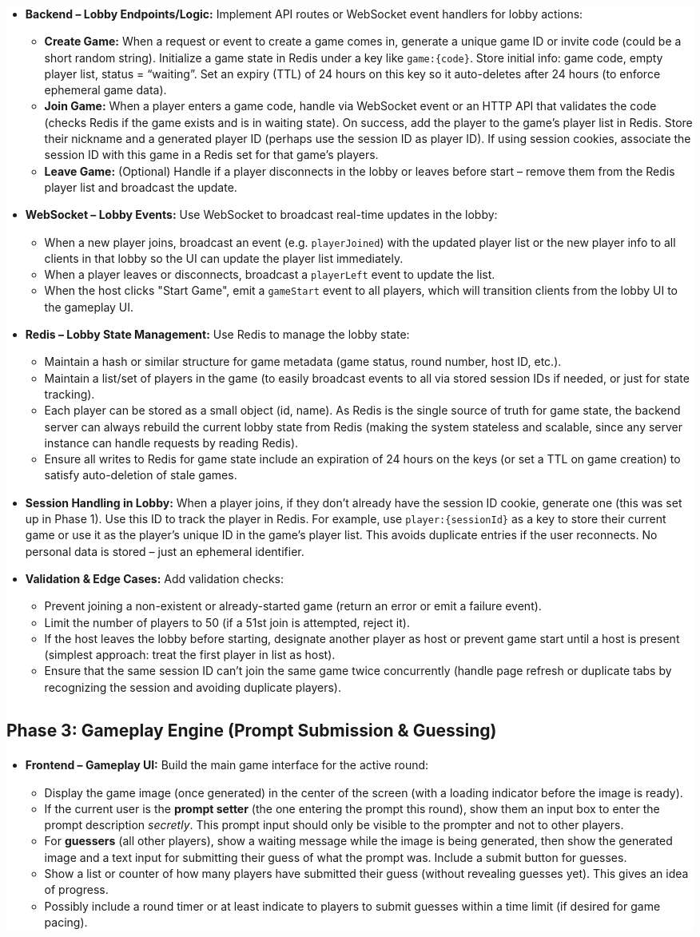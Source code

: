 * **Backend – Lobby Endpoints/Logic:** Implement API routes or WebSocket event handlers for lobby actions:

  * **Create Game:** When a request or event to create a game comes in, generate a unique game ID or invite code (could be a short random string). Initialize a game state in Redis under a key like `game:{code}`. Store initial info: game code, empty player list, status = “waiting”. Set an expiry (TTL) of 24 hours on this key so it auto-deletes after 24 hours (to enforce ephemeral game data).
  * **Join Game:** When a player enters a game code, handle via WebSocket event or an HTTP API that validates the code (checks Redis if the game exists and is in waiting state). On success, add the player to the game’s player list in Redis. Store their nickname and a generated player ID (perhaps use the session ID as player ID). If using session cookies, associate the session ID with this game in a Redis set for that game’s players.
  * **Leave Game:** (Optional) Handle if a player disconnects in the lobby or leaves before start – remove them from the Redis player list and broadcast the update.

* **WebSocket – Lobby Events:** Use WebSocket to broadcast real-time updates in the lobby:

  * When a new player joins, broadcast an event (e.g. `playerJoined`) with the updated player list or the new player info to all clients in that lobby so the UI can update the player list immediately.
  * When a player leaves or disconnects, broadcast a `playerLeft` event to update the list.
  * When the host clicks "Start Game", emit a `gameStart` event to all players, which will transition clients from the lobby UI to the gameplay UI.

* **Redis – Lobby State Management:** Use Redis to manage the lobby state:

  * Maintain a hash or similar structure for game metadata (game status, round number, host ID, etc.).
  * Maintain a list/set of players in the game (to easily broadcast events to all via stored session IDs if needed, or just for state tracking).
  * Each player can be stored as a small object (id, name). As Redis is the single source of truth for game state, the backend server can always rebuild the current lobby state from Redis (making the system stateless and scalable, since any server instance can handle requests by reading Redis).
  * Ensure all writes to Redis for game state include an expiration of 24 hours on the keys (or set a TTL on game creation) to satisfy auto-deletion of stale games.

* **Session Handling in Lobby:** When a player joins, if they don’t already have the session ID cookie, generate one (this was set up in Phase 1). Use this ID to track the player in Redis. For example, use `player:{sessionId}` as a key to store their current game or use it as the player’s unique ID in the game’s player list. This avoids duplicate entries if the user reconnects. No personal data is stored – just an ephemeral identifier.

* **Validation & Edge Cases:** Add validation checks:

  * Prevent joining a non-existent or already-started game (return an error or emit a failure event).
  * Limit the number of players to 50 (if a 51st join is attempted, reject it).
  * If the host leaves the lobby before starting, designate another player as host or prevent game start until a host is present (simplest approach: treat the first player in list as host).
  * Ensure that the same session ID can’t join the same game twice concurrently (handle page refresh or duplicate tabs by recognizing the session and avoiding duplicate players).

## Phase 3: Gameplay Engine (Prompt Submission & Guessing)

* **Frontend – Gameplay UI:** Build the main game interface for the active round:

  * Display the game image (once generated) in the center of the screen (with a loading indicator before the image is ready).
  * If the current user is the **prompt setter** (the one entering the prompt this round), show them an input box to enter the prompt description *secretly*. This prompt input should only be visible to the prompter and not to other players.
  * For **guessers** (all other players), show a waiting message while the image is being generated, then show the generated image and a text input for submitting their guess of what the prompt was. Include a submit button for guesses.
  * Show a list or counter of how many players have submitted their guess (without revealing guesses yet). This gives an idea of progress.
  * Possibly include a round timer or at least indicate to players to submit guesses within a time limit (if desired for game pacing).